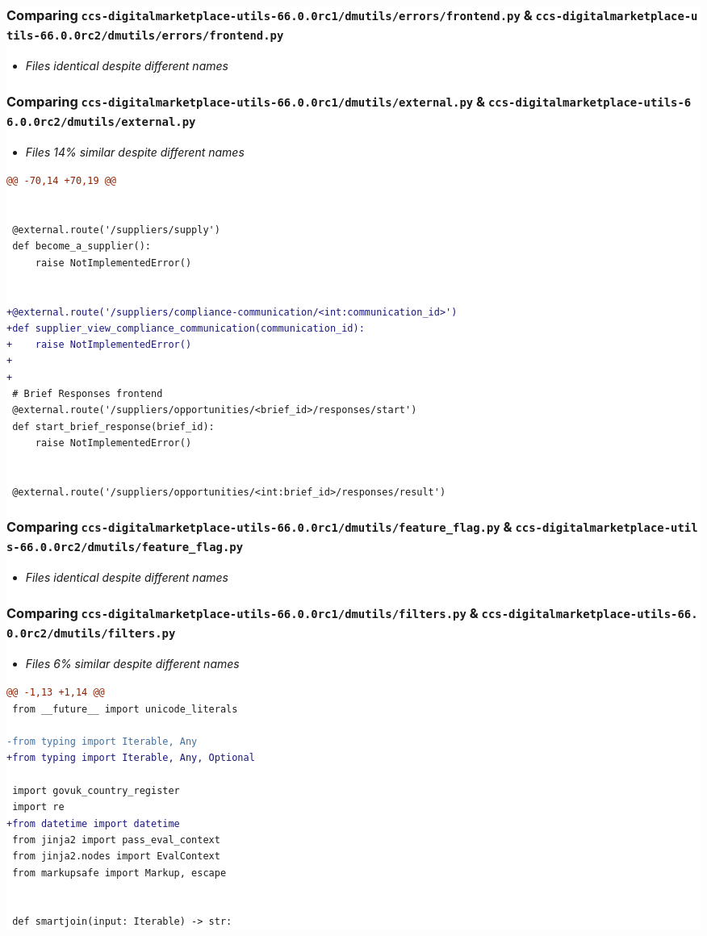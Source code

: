 ```diff
```

### Comparing `ccs-digitalmarketplace-utils-66.0.0rc1/dmutils/errors/frontend.py` & `ccs-digitalmarketplace-utils-66.0.0rc2/dmutils/errors/frontend.py`

 * *Files identical despite different names*

### Comparing `ccs-digitalmarketplace-utils-66.0.0rc1/dmutils/external.py` & `ccs-digitalmarketplace-utils-66.0.0rc2/dmutils/external.py`

 * *Files 14% similar despite different names*

```diff
@@ -70,14 +70,19 @@
 
 
 @external.route('/suppliers/supply')
 def become_a_supplier():
     raise NotImplementedError()
 
 
+@external.route('/suppliers/compliance-communication/<int:communication_id>')
+def supplier_view_compliance_communication(communication_id):
+    raise NotImplementedError()
+
+
 # Brief Responses frontend
 @external.route('/suppliers/opportunities/<brief_id>/responses/start')
 def start_brief_response(brief_id):
     raise NotImplementedError()
 
 
 @external.route('/suppliers/opportunities/<int:brief_id>/responses/result')
```

### Comparing `ccs-digitalmarketplace-utils-66.0.0rc1/dmutils/feature_flag.py` & `ccs-digitalmarketplace-utils-66.0.0rc2/dmutils/feature_flag.py`

 * *Files identical despite different names*

### Comparing `ccs-digitalmarketplace-utils-66.0.0rc1/dmutils/filters.py` & `ccs-digitalmarketplace-utils-66.0.0rc2/dmutils/filters.py`

 * *Files 6% similar despite different names*

```diff
@@ -1,13 +1,14 @@
 from __future__ import unicode_literals
 
-from typing import Iterable, Any
+from typing import Iterable, Any, Optional
 
 import govuk_country_register
 import re
+from datetime import datetime
 from jinja2 import pass_eval_context
 from jinja2.nodes import EvalContext
 from markupsafe import Markup, escape
 
 
 def smartjoin(input: Iterable) -> str:
```